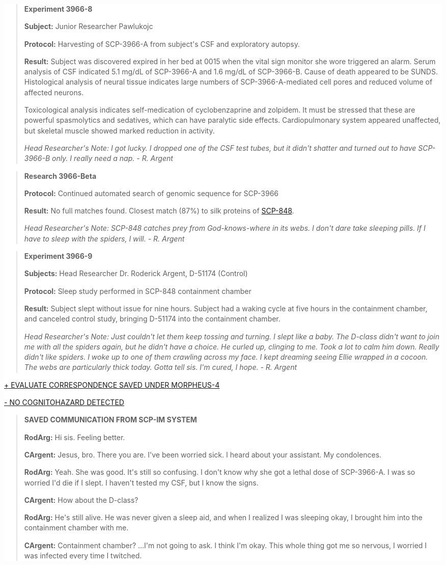 > **Experiment 3966-8**
> 
> **Subject:** Junior Researcher Pawlukojc
> 
> **Protocol:** Harvesting of SCP-3966-A from subject's CSF and exploratory autopsy.
> 
> **Result:** Subject was discovered expired in her bed at 0015 when the vital sign monitor she wore triggered an alarm. Serum analysis of CSF indicated 5.1 mg/dL of SCP-3966-A and 1.6 mg/dL of SCP-3966-B. Cause of death appeared to be SUNDS. Histological analysis of neural tissue indicates large numbers of SCP-3966-A-mediated cell pores and reduced volume of affected neurons.
> 
> Toxicological analysis indicates self-medication of cyclobenzaprine and zolpidem. It must be stressed that these are powerful spasmolytics and sedatives, which can have paralytic side effects. Cardiopulmonary system appeared unaffected, but skeletal muscle showed marked reduction in activity.
> 
> _Head Researcher's Note: I got lucky. I dropped one of the CSF test tubes, but it didn't shatter and turned out to have SCP-3966-B only. I really need a nap. - R. Argent_

> **Research 3966-Beta**
> 
> **Protocol:** Continued automated search of genomic sequence for SCP-3966
> 
> **Result:** No full matches found. Closest match (87%) to silk proteins of [SCP-848](/scp-848).
> 
> _Head Researcher's Note: SCP-848 catches prey from God-knows-where in its webs. I don't dare take sleeping pills. If I have to sleep with the spiders, I will. - R. Argent_

> **Experiment 3966-9**
> 
> **Subjects:** Head Researcher Dr. Roderick Argent, D-51174 (Control)
> 
> **Protocol:** Sleep study performed in SCP-848 containment chamber
> 
> **Result:** Subject slept without issue for nine hours. Subject had a waking cycle at five hours in the containment chamber, and canceled control study, bringing D-51174 into the containment chamber.
> 
> _Head Researcher's Note: Just couldn't let them keep tossing and turning. I slept like a baby. The D-class didn't want to join me with all the spiders again, but he didn't have a choice. He curled up, clinging to me. Took a lot to calm him down. Really didn't like spiders. I woke up to one of them crawling across my face. I kept dreaming seeing Ellie wrapped in a cocoon. The webs are particularly thick today. Gotta tell sis. I'm cured, I hope. - R. Argent_

[+ EVALUATE CORRESPONDENCE SAVED UNDER MORPHEUS-4](javascript:;)

[\- NO COGNITOHAZARD DETECTED](javascript:;)

> **SAVED COMMUNICATION FROM SCP-IM SYSTEM**
> 
> **RodArg:** Hi sis. Feeling better.
> 
> **CArgent:** Jesus, bro. There you are. I've been worried sick. I heard about your assistant. My condolences.
> 
> **RodArg:** Yeah. She was good. It's still so confusing. I don't know why she got a lethal dose of SCP-3966-A. I was so worried I'd die if I slept. I haven't tested my CSF, but I know the signs.
> 
> **CArgent:** How about the D-class?
> 
> **RodArg:** He's still alive. He was never given a sleep aid, and when I realized I was sleeping okay, I brought him into the containment chamber with me.
> 
> **CArgent:** Containment chamber? …I'm not going to ask. I think I'm okay. This whole thing got me so nervous, I worried I was infected every time I twitched.
> 